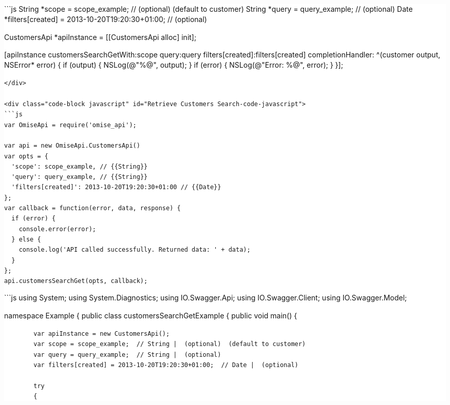 <div class="code-block objc" id="Retrieve Customers Search-code-objc">
```js
String *scope = scope_example; //  (optional) (default to customer)
String *query = query_example; //  (optional)
Date *filters[created] = 2013-10-20T19:20:30+01:00; //  (optional)

CustomersApi *apiInstance = [[CustomersApi alloc] init];

[apiInstance customersSearchGetWith:scope
    query:query
    filters[created]:filters[created]
              completionHandler: ^(customer output, NSError* error) {
                            if (output) {
                                NSLog(@"%@", output);
                            }
                            if (error) {
                                NSLog(@"Error: %@", error);
                            }
                        }];
```
</div>

<div class="code-block javascript" id="Retrieve Customers Search-code-javascript">
```js
var OmiseApi = require('omise_api');

var api = new OmiseApi.CustomersApi()
var opts = { 
  'scope': scope_example, // {{String}} 
  'query': query_example, // {{String}} 
  'filters[created]': 2013-10-20T19:20:30+01:00 // {{Date}} 
};
var callback = function(error, data, response) {
  if (error) {
    console.error(error);
  } else {
    console.log('API called successfully. Returned data: ' + data);
  }
};
api.customersSearchGet(opts, callback);
```
</div>

<div class="code-block csharp" id="Retrieve Customers Search-code-csharp">
```js
using System;
using System.Diagnostics;
using IO.Swagger.Api;
using IO.Swagger.Client;
using IO.Swagger.Model;

namespace Example
{
    public class customersSearchGetExample
    {
        public void main()
        {

            var apiInstance = new CustomersApi();
            var scope = scope_example;  // String |  (optional)  (default to customer)
            var query = query_example;  // String |  (optional) 
            var filters[created] = 2013-10-20T19:20:30+01:00;  // Date |  (optional) 

            try
            {
```